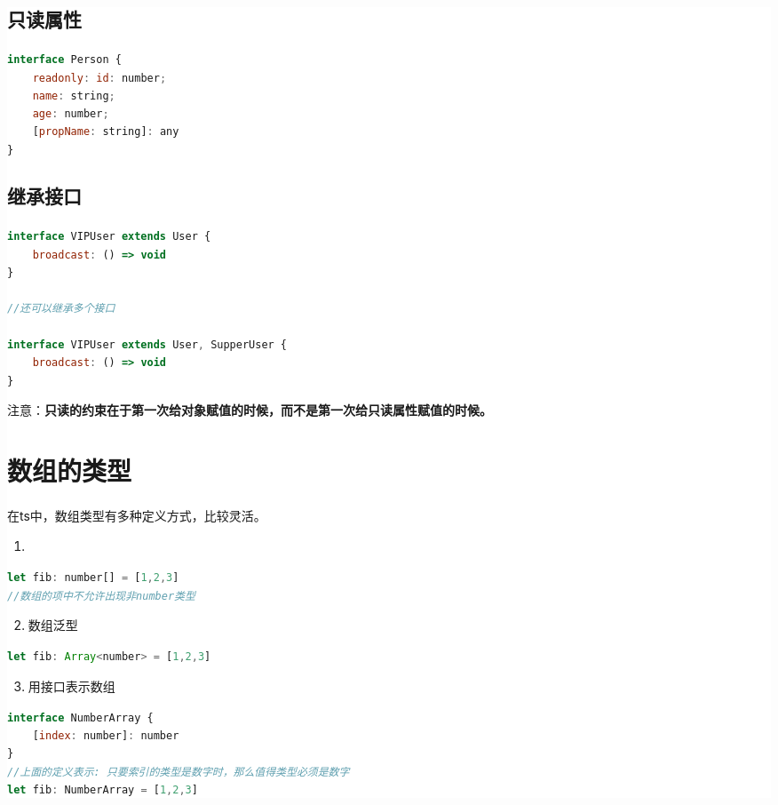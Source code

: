 ## 只读属性

```js
interface Person {
    readonly: id: number;
    name: string;
    age: number;
    [propName: string]: any
}
```

## 继承接口

```js
interface VIPUser extends User {
    broadcast: () => void
}

//还可以继承多个接口

interface VIPUser extends User, SupperUser {
    broadcast: () => void
}
```




注意：**只读的约束在于第一次给对象赋值的时候，而不是第一次给只读属性赋值的时候。**

# 数组的类型

在ts中，数组类型有多种定义方式，比较灵活。

1. 
```js
let fib: number[] = [1,2,3]
//数组的项中不允许出现非number类型
```

2. 数组泛型

```js
let fib: Array<number> = [1,2,3]
```

3. 用接口表示数组

```js
interface NumberArray {
    [index: number]: number
}
//上面的定义表示: 只要索引的类型是数字时，那么值得类型必须是数字
let fib: NumberArray = [1,2,3]
```
